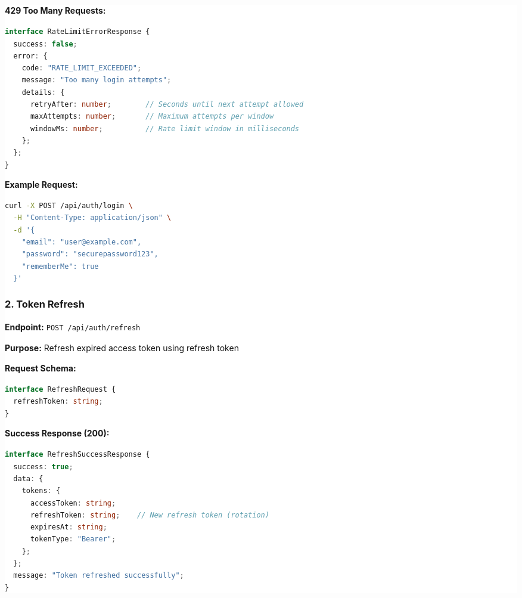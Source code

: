 **429 Too Many Requests:**
```typescript
interface RateLimitErrorResponse {
  success: false;
  error: {
    code: "RATE_LIMIT_EXCEEDED";
    message: "Too many login attempts";
    details: {
      retryAfter: number;        // Seconds until next attempt allowed
      maxAttempts: number;       // Maximum attempts per window
      windowMs: number;          // Rate limit window in milliseconds
    };
  };
}
```

**Example Request:**
```bash
curl -X POST /api/auth/login \
  -H "Content-Type: application/json" \
  -d '{
    "email": "user@example.com",
    "password": "securepassword123",
    "rememberMe": true
  }'
```

### 2. Token Refresh

**Endpoint:** `POST /api/auth/refresh`

**Purpose:** Refresh expired access token using refresh token

**Request Schema:**
```typescript
interface RefreshRequest {
  refreshToken: string;
}
```

**Success Response (200):**
```typescript
interface RefreshSuccessResponse {
  success: true;
  data: {
    tokens: {
      accessToken: string;
      refreshToken: string;    // New refresh token (rotation)
      expiresAt: string;
      tokenType: "Bearer";
    };
  };
  message: "Token refreshed successfully";
}
```
